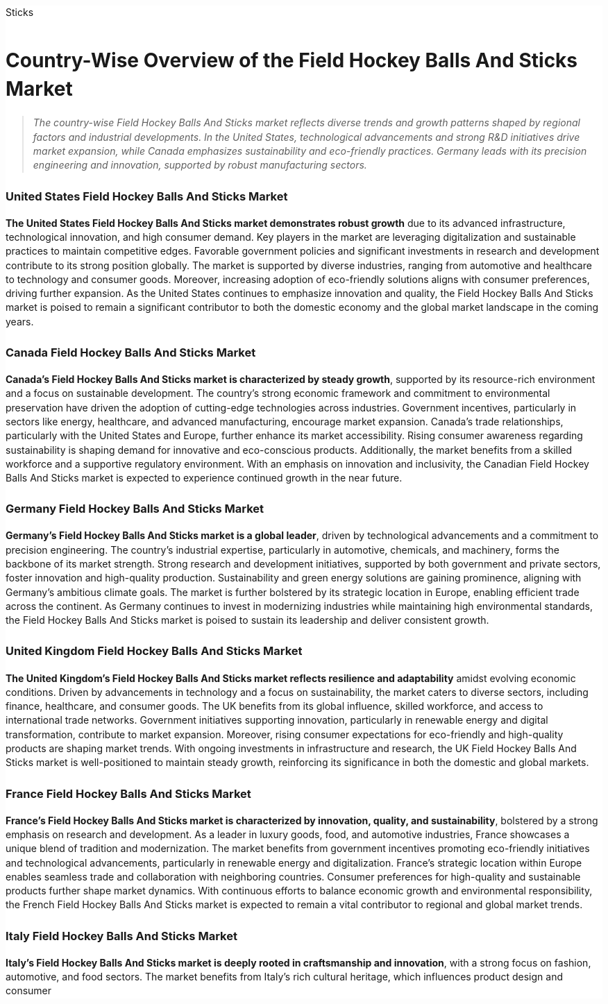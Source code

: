 Sticks</li></ul><h1><span class="">Country-Wise Overview of the Field Hockey Balls And Sticks Market<br /></span></h1><blockquote><p><em><span class="">The country-wise Field Hockey Balls And Sticks market reflects diverse trends and growth patterns shaped by regional factors and industrial developments. In the United States, technological advancements and strong R&amp;D initiatives drive market expansion, while Canada emphasizes sustainability and eco-friendly practices. Germany leads with its precision engineering and innovation, supported by robust manufacturing sectors.</span></em></p></blockquote><h3><strong>United States Field Hockey Balls And Sticks Market</strong></h3><p><strong>The United States Field Hockey Balls And Sticks market demonstrates robust growth</strong> due to its advanced infrastructure, technological innovation, and high consumer demand. Key players in the market are leveraging digitalization and sustainable practices to maintain competitive edges. Favorable government policies and significant investments in research and development contribute to its strong position globally. The market is supported by diverse industries, ranging from automotive and healthcare to technology and consumer goods. Moreover, increasing adoption of eco-friendly solutions aligns with consumer preferences, driving further expansion. As the United States continues to emphasize innovation and quality, the Field Hockey Balls And Sticks market is poised to remain a significant contributor to both the domestic economy and the global market landscape in the coming years.</p><h3><strong>Canada Field Hockey Balls And Sticks Market</strong></h3><p><strong>Canada&rsquo;s Field Hockey Balls And Sticks market is characterized by steady growth</strong>, supported by its resource-rich environment and a focus on sustainable development. The country&rsquo;s strong economic framework and commitment to environmental preservation have driven the adoption of cutting-edge technologies across industries. Government incentives, particularly in sectors like energy, healthcare, and advanced manufacturing, encourage market expansion. Canada&rsquo;s trade relationships, particularly with the United States and Europe, further enhance its market accessibility. Rising consumer awareness regarding sustainability is shaping demand for innovative and eco-conscious products. Additionally, the market benefits from a skilled workforce and a supportive regulatory environment. With an emphasis on innovation and inclusivity, the Canadian Field Hockey Balls And Sticks market is expected to experience continued growth in the near future.</p><h3><strong>Germany Field Hockey Balls And Sticks Market</strong></h3><p><strong>Germany&rsquo;s Field Hockey Balls And Sticks market is a global leader</strong>, driven by technological advancements and a commitment to precision engineering. The country&rsquo;s industrial expertise, particularly in automotive, chemicals, and machinery, forms the backbone of its market strength. Strong research and development initiatives, supported by both government and private sectors, foster innovation and high-quality production. Sustainability and green energy solutions are gaining prominence, aligning with Germany&rsquo;s ambitious climate goals. The market is further bolstered by its strategic location in Europe, enabling efficient trade across the continent. As Germany continues to invest in modernizing industries while maintaining high environmental standards, the Field Hockey Balls And Sticks market is poised to sustain its leadership and deliver consistent growth.</p><h3><strong>United Kingdom Field Hockey Balls And Sticks Market</strong></h3><p><strong>The United Kingdom&rsquo;s Field Hockey Balls And Sticks market reflects resilience and adaptability</strong> amidst evolving economic conditions. Driven by advancements in technology and a focus on sustainability, the market caters to diverse sectors, including finance, healthcare, and consumer goods. The UK benefits from its global influence, skilled workforce, and access to international trade networks. Government initiatives supporting innovation, particularly in renewable energy and digital transformation, contribute to market expansion. Moreover, rising consumer expectations for eco-friendly and high-quality products are shaping market trends. With ongoing investments in infrastructure and research, the UK Field Hockey Balls And Sticks market is well-positioned to maintain steady growth, reinforcing its significance in both the domestic and global markets.</p><h3><strong>France Field Hockey Balls And Sticks Market</strong></h3><p><strong>France&rsquo;s Field Hockey Balls And Sticks market is characterized by innovation, quality, and sustainability</strong>, bolstered by a strong emphasis on research and development. As a leader in luxury goods, food, and automotive industries, France showcases a unique blend of tradition and modernization. The market benefits from government incentives promoting eco-friendly initiatives and technological advancements, particularly in renewable energy and digitalization. France&rsquo;s strategic location within Europe enables seamless trade and collaboration with neighboring countries. Consumer preferences for high-quality and sustainable products further shape market dynamics. With continuous efforts to balance economic growth and environmental responsibility, the French Field Hockey Balls And Sticks market is expected to remain a vital contributor to regional and global market trends.</p><h3><strong>Italy Field Hockey Balls And Sticks Market</strong></h3><p><strong>Italy&rsquo;s Field Hockey Balls And Sticks market is deeply rooted in craftsmanship and innovation</strong>, with a strong focus on fashion, automotive, and food sectors. The market benefits from Italy&rsquo;s rich cultural heritage, which influences product design and consumer